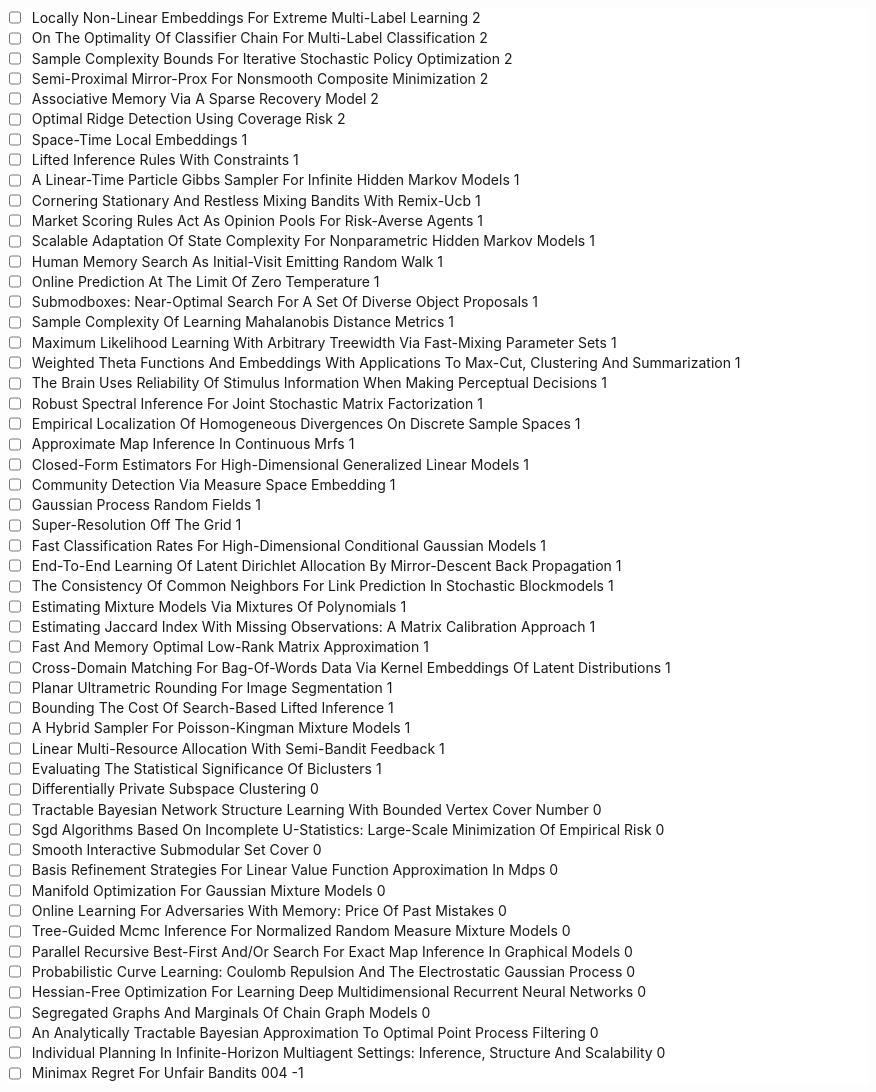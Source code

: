 - [ ] Locally Non-Linear Embeddings For Extreme Multi-Label Learning          2
- [ ] On The Optimality Of Classifier Chain For Multi-Label Classification          2
- [ ] Sample Complexity Bounds For Iterative Stochastic Policy Optimization          2
- [ ] Semi-Proximal Mirror-Prox For Nonsmooth Composite Minimization          2
- [ ] Associative Memory Via A Sparse Recovery Model          2
- [ ] Optimal Ridge Detection Using Coverage Risk          2
- [ ] Space-Time Local Embeddings          1
- [ ] Lifted Inference Rules With Constraints          1
- [ ] A Linear-Time Particle Gibbs Sampler For Infinite Hidden Markov Models          1
- [ ] Cornering Stationary And Restless Mixing Bandits With Remix-Ucb          1
- [ ] Market Scoring Rules Act As Opinion Pools For Risk-Averse Agents          1
- [ ] Scalable Adaptation Of State Complexity For Nonparametric Hidden Markov Models          1
- [ ] Human Memory Search As Initial-Visit Emitting Random Walk          1
- [ ] Online Prediction At The Limit Of Zero Temperature          1
- [ ] Submodboxes: Near-Optimal Search For A Set Of Diverse Object Proposals          1
- [ ] Sample Complexity Of Learning Mahalanobis Distance Metrics          1
- [ ] Maximum Likelihood Learning With Arbitrary Treewidth Via Fast-Mixing Parameter Sets          1
- [ ] Weighted Theta Functions And Embeddings With Applications To Max-Cut, Clustering And Summarization          1
- [ ] The Brain Uses Reliability Of Stimulus Information When Making Perceptual Decisions          1
- [ ] Robust Spectral Inference For Joint Stochastic Matrix Factorization          1
- [ ] Empirical Localization Of Homogeneous Divergences On Discrete Sample Spaces          1
- [ ] Approximate Map Inference In Continuous Mrfs          1
- [ ] Closed-Form Estimators For High-Dimensional Generalized Linear Models          1
- [ ] Community Detection Via Measure Space Embedding          1
- [ ] Gaussian Process Random Fields          1
- [ ] Super-Resolution Off The Grid          1
- [ ] Fast Classification Rates For High-Dimensional Conditional Gaussian Models          1
- [ ] End-To-End Learning Of Latent Dirichlet Allocation By Mirror-Descent Back Propagation          1
- [ ] The Consistency Of Common Neighbors For Link Prediction In Stochastic Blockmodels          1
- [ ] Estimating Mixture Models Via Mixtures Of Polynomials          1
- [ ] Estimating Jaccard Index With Missing Observations: A Matrix Calibration Approach          1
- [ ] Fast And Memory Optimal Low-Rank Matrix Approximation          1
- [ ] Cross-Domain Matching For Bag-Of-Words Data Via Kernel Embeddings Of Latent Distributions          1
- [ ] Planar Ultrametric Rounding For Image Segmentation          1
- [ ] Bounding The Cost Of Search-Based Lifted Inference          1
- [ ] A Hybrid Sampler For Poisson-Kingman Mixture Models          1
- [ ] Linear Multi-Resource Allocation With Semi-Bandit Feedback          1
- [ ] Evaluating The Statistical Significance Of Biclusters          1
- [ ] Differentially Private Subspace Clustering          0
- [ ] Tractable Bayesian Network Structure Learning With Bounded Vertex Cover Number          0
- [ ] Sgd Algorithms Based On Incomplete U-Statistics: Large-Scale Minimization Of Empirical Risk          0
- [ ] Smooth Interactive Submodular Set Cover          0
- [ ] Basis Refinement Strategies For Linear Value Function Approximation In Mdps          0
- [ ] Manifold Optimization For Gaussian Mixture Models          0
- [ ] Online Learning For Adversaries With Memory: Price Of Past Mistakes          0
- [ ] Tree-Guided Mcmc Inference For Normalized Random Measure Mixture Models          0
- [ ] Parallel Recursive Best-First And/Or Search For Exact Map Inference In Graphical Models          0
- [ ] Probabilistic Curve Learning: Coulomb Repulsion And The Electrostatic Gaussian Process          0
- [ ] Hessian-Free Optimization For Learning Deep Multidimensional Recurrent Neural Networks          0
- [ ] Segregated Graphs And Marginals Of Chain Graph Models          0
- [ ] An Analytically Tractable Bayesian Approximation To Optimal Point Process Filtering          0
- [ ] Individual Planning In Infinite-Horizon Multiagent Settings: Inference, Structure And Scalability          0
- [ ] Minimax Regret For Unfair Bandits 004          -1